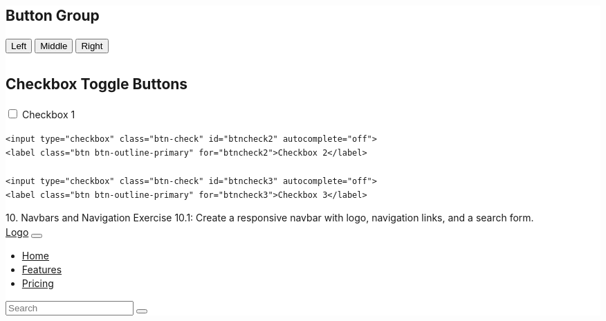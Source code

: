   <link href="https://cdn.jsdelivr.net/npm/bootstrap@5.3.0/dist/css/bootstrap.min.css" rel="stylesheet">
</head>
<body class="p-4">

  <h2>Button Group</h2>
  <div class="btn-group" role="group" aria-label="Basic example">
    <button type="button" class="btn btn-primary">Left</button>
    <button type="button" class="btn btn-primary">Middle</button>
    <button type="button" class="btn btn-primary">Right</button>
  </div>

  <h2 class="mt-4">Checkbox Toggle Buttons</h2>
  <div class="btn-group" role="group" aria-label="Checkbox toggle button group">
    <input type="checkbox" class="btn-check" id="btncheck1" autocomplete="off">
    <label class="btn btn-outline-primary" for="btncheck1">Checkbox 1</label>

    <input type="checkbox" class="btn-check" id="btncheck2" autocomplete="off">
    <label class="btn btn-outline-primary" for="btncheck2">Checkbox 2</label>

    <input type="checkbox" class="btn-check" id="btncheck3" autocomplete="off">
    <label class="btn btn-outline-primary" for="btncheck3">Checkbox 3</label>
  </div>

</body>
</html>
10. Navbars and Navigation
Exercise 10.1:
Create a responsive navbar with logo, navigation links, and a search form.
<!DOCTYPE html>
<html lang="en">
<head>
  <meta charset="UTF-8">
  <title>Responsive Navbar</title>
  
  <link href="https://cdn.jsdelivr.net/npm/bootstrap@5.3.0/dist/css/bootstrap.min.css" rel="stylesheet">
</head>
<body>

  <nav class="navbar navbar-expand-lg navbar-light bg-light">
    <div class="container-fluid">
      <a class="navbar-brand" href="#">Logo</a>
      <button class="navbar-toggler" type="button" data-bs-toggle="collapse" data-bs-target="#navbarNav" aria-controls="navbarNav" aria-expanded="false" aria-label="Toggle navigation">
        <span class="navbar-toggler-icon"></span>
      </button>
      <div class="collapse navbar-collapse" id="navbarNav">
        <ul class="navbar-nav me-auto mb-2 mb-lg-0">
          <li class="nav-item">
            <a class="nav-link active" href="#">Home</a>
          </li>
          <li class="nav-item">
            <a class="nav-link" href="#">Features</a>
          </li>
          <li class="nav-item">
            <a class="nav-link" href="#">Pricing</a>
          </li>
        </ul>
        <form class="d-flex" role="search">
          <input class="form-control me-2" type="search" placeholder="Search" aria-label="Search">
          <button
